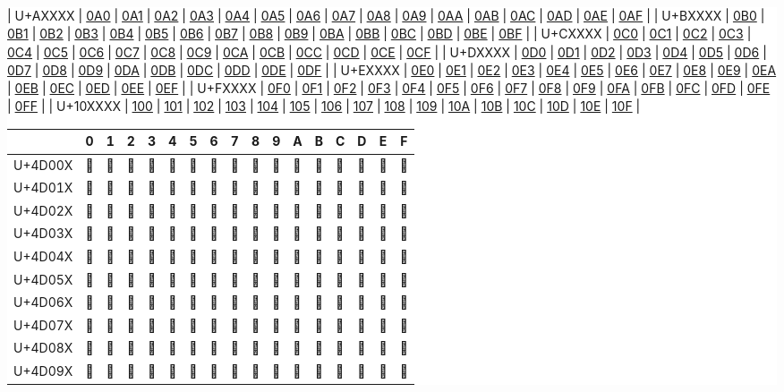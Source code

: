 |  U+AXXXX | [0A0](./U+0A0000-0A0FFF.md) | [0A1](./U+0A1000-0A1FFF.md) | [0A2](./U+0A2000-0A2FFF.md) | [0A3](./U+0A3000-0A3FFF.md) | [0A4](./U+0A4000-0A4FFF.md) | [0A5](./U+0A5000-0A5FFF.md) | [0A6](./U+0A6000-0A6FFF.md) | [0A7](./U+0A7000-0A7FFF.md) | [0A8](./U+0A8000-0A8FFF.md) | [0A9](./U+0A9000-0A9FFF.md) | [0AA](./U+0AA000-0AAFFF.md) | [0AB](./U+0AB000-0ABFFF.md) | [0AC](./U+0AC000-0ACFFF.md) | [0AD](./U+0AD000-0ADFFF.md) | [0AE](./U+0AE000-0AEFFF.md) | [0AF](./U+0AF000-0AFFFF.md) |
|  U+BXXXX | [0B0](./U+0B0000-0B0FFF.md) | [0B1](./U+0B1000-0B1FFF.md) | [0B2](./U+0B2000-0B2FFF.md) | [0B3](./U+0B3000-0B3FFF.md) | [0B4](./U+0B4000-0B4FFF.md) | [0B5](./U+0B5000-0B5FFF.md) | [0B6](./U+0B6000-0B6FFF.md) | [0B7](./U+0B7000-0B7FFF.md) | [0B8](./U+0B8000-0B8FFF.md) | [0B9](./U+0B9000-0B9FFF.md) | [0BA](./U+0BA000-0BAFFF.md) | [0BB](./U+0BB000-0BBFFF.md) | [0BC](./U+0BC000-0BCFFF.md) | [0BD](./U+0BD000-0BDFFF.md) | [0BE](./U+0BE000-0BEFFF.md) | [0BF](./U+0BF000-0BFFFF.md) |
|  U+CXXXX | [0C0](./U+0C0000-0C0FFF.md) | [0C1](./U+0C1000-0C1FFF.md) | [0C2](./U+0C2000-0C2FFF.md) | [0C3](./U+0C3000-0C3FFF.md) | [0C4](./U+0C4000-0C4FFF.md) | [0C5](./U+0C5000-0C5FFF.md) | [0C6](./U+0C6000-0C6FFF.md) | [0C7](./U+0C7000-0C7FFF.md) | [0C8](./U+0C8000-0C8FFF.md) | [0C9](./U+0C9000-0C9FFF.md) | [0CA](./U+0CA000-0CAFFF.md) | [0CB](./U+0CB000-0CBFFF.md) | [0CC](./U+0CC000-0CCFFF.md) | [0CD](./U+0CD000-0CDFFF.md) | [0CE](./U+0CE000-0CEFFF.md) | [0CF](./U+0CF000-0CFFFF.md) |
|  U+DXXXX | [0D0](./U+0D0000-0D0FFF.md) | [0D1](./U+0D1000-0D1FFF.md) | [0D2](./U+0D2000-0D2FFF.md) | [0D3](./U+0D3000-0D3FFF.md) | [0D4](./U+0D4000-0D4FFF.md) | [0D5](./U+0D5000-0D5FFF.md) | [0D6](./U+0D6000-0D6FFF.md) | [0D7](./U+0D7000-0D7FFF.md) | [0D8](./U+0D8000-0D8FFF.md) | [0D9](./U+0D9000-0D9FFF.md) | [0DA](./U+0DA000-0DAFFF.md) | [0DB](./U+0DB000-0DBFFF.md) | [0DC](./U+0DC000-0DCFFF.md) | [0DD](./U+0DD000-0DDFFF.md) | [0DE](./U+0DE000-0DEFFF.md) | [0DF](./U+0DF000-0DFFFF.md) |
|  U+EXXXX | [0E0](./U+0E0000-0E0FFF.md) | [0E1](./U+0E1000-0E1FFF.md) | [0E2](./U+0E2000-0E2FFF.md) | [0E3](./U+0E3000-0E3FFF.md) | [0E4](./U+0E4000-0E4FFF.md) | [0E5](./U+0E5000-0E5FFF.md) | [0E6](./U+0E6000-0E6FFF.md) | [0E7](./U+0E7000-0E7FFF.md) | [0E8](./U+0E8000-0E8FFF.md) | [0E9](./U+0E9000-0E9FFF.md) | [0EA](./U+0EA000-0EAFFF.md) | [0EB](./U+0EB000-0EBFFF.md) | [0EC](./U+0EC000-0ECFFF.md) | [0ED](./U+0ED000-0EDFFF.md) | [0EE](./U+0EE000-0EEFFF.md) | [0EF](./U+0EF000-0EFFFF.md) |
|  U+FXXXX | [0F0](./U+0F0000-0F0FFF.md) | [0F1](./U+0F1000-0F1FFF.md) | [0F2](./U+0F2000-0F2FFF.md) | [0F3](./U+0F3000-0F3FFF.md) | [0F4](./U+0F4000-0F4FFF.md) | [0F5](./U+0F5000-0F5FFF.md) | [0F6](./U+0F6000-0F6FFF.md) | [0F7](./U+0F7000-0F7FFF.md) | [0F8](./U+0F8000-0F8FFF.md) | [0F9](./U+0F9000-0F9FFF.md) | [0FA](./U+0FA000-0FAFFF.md) | [0FB](./U+0FB000-0FBFFF.md) | [0FC](./U+0FC000-0FCFFF.md) | [0FD](./U+0FD000-0FDFFF.md) | [0FE](./U+0FE000-0FEFFF.md) | [0FF](./U+0FF000-0FFFFF.md) |
| U+10XXXX | [100](./U+100000-100FFF.md) | [101](./U+101000-101FFF.md) | [102](./U+102000-102FFF.md) | [103](./U+103000-103FFF.md) | [104](./U+104000-104FFF.md) | [105](./U+105000-105FFF.md) | [106](./U+106000-106FFF.md) | [107](./U+107000-107FFF.md) | [108](./U+108000-108FFF.md) | [109](./U+109000-109FFF.md) | [10A](./U+10A000-10AFFF.md) | [10B](./U+10B000-10BFFF.md) | [10C](./U+10C000-10CFFF.md) | [10D](./U+10D000-10DFFF.md) | [10E](./U+10E000-10EFFF.md) | [10F](./U+10F000-10FFFF.md) |

|         | 0         | 1         | 2         | 3         | 4         | 5         | 6         | 7         | 8         | 9         | A         | B         | C         | D         | E         | F         |
| ------- | --------- | --------- | --------- | --------- | --------- | --------- | --------- | --------- | --------- | --------- | --------- | --------- | --------- | --------- | --------- | --------- |
| U+4D00X | &#x4D000; | &#x4D001; | &#x4D002; | &#x4D003; | &#x4D004; | &#x4D005; | &#x4D006; | &#x4D007; | &#x4D008; | &#x4D009; | &#x4D00A; | &#x4D00B; | &#x4D00C; | &#x4D00D; | &#x4D00E; | &#x4D00F; |
| U+4D01X | &#x4D010; | &#x4D011; | &#x4D012; | &#x4D013; | &#x4D014; | &#x4D015; | &#x4D016; | &#x4D017; | &#x4D018; | &#x4D019; | &#x4D01A; | &#x4D01B; | &#x4D01C; | &#x4D01D; | &#x4D01E; | &#x4D01F; |
| U+4D02X | &#x4D020; | &#x4D021; | &#x4D022; | &#x4D023; | &#x4D024; | &#x4D025; | &#x4D026; | &#x4D027; | &#x4D028; | &#x4D029; | &#x4D02A; | &#x4D02B; | &#x4D02C; | &#x4D02D; | &#x4D02E; | &#x4D02F; |
| U+4D03X | &#x4D030; | &#x4D031; | &#x4D032; | &#x4D033; | &#x4D034; | &#x4D035; | &#x4D036; | &#x4D037; | &#x4D038; | &#x4D039; | &#x4D03A; | &#x4D03B; | &#x4D03C; | &#x4D03D; | &#x4D03E; | &#x4D03F; |
| U+4D04X | &#x4D040; | &#x4D041; | &#x4D042; | &#x4D043; | &#x4D044; | &#x4D045; | &#x4D046; | &#x4D047; | &#x4D048; | &#x4D049; | &#x4D04A; | &#x4D04B; | &#x4D04C; | &#x4D04D; | &#x4D04E; | &#x4D04F; |
| U+4D05X | &#x4D050; | &#x4D051; | &#x4D052; | &#x4D053; | &#x4D054; | &#x4D055; | &#x4D056; | &#x4D057; | &#x4D058; | &#x4D059; | &#x4D05A; | &#x4D05B; | &#x4D05C; | &#x4D05D; | &#x4D05E; | &#x4D05F; |
| U+4D06X | &#x4D060; | &#x4D061; | &#x4D062; | &#x4D063; | &#x4D064; | &#x4D065; | &#x4D066; | &#x4D067; | &#x4D068; | &#x4D069; | &#x4D06A; | &#x4D06B; | &#x4D06C; | &#x4D06D; | &#x4D06E; | &#x4D06F; |
| U+4D07X | &#x4D070; | &#x4D071; | &#x4D072; | &#x4D073; | &#x4D074; | &#x4D075; | &#x4D076; | &#x4D077; | &#x4D078; | &#x4D079; | &#x4D07A; | &#x4D07B; | &#x4D07C; | &#x4D07D; | &#x4D07E; | &#x4D07F; |
| U+4D08X | &#x4D080; | &#x4D081; | &#x4D082; | &#x4D083; | &#x4D084; | &#x4D085; | &#x4D086; | &#x4D087; | &#x4D088; | &#x4D089; | &#x4D08A; | &#x4D08B; | &#x4D08C; | &#x4D08D; | &#x4D08E; | &#x4D08F; |
| U+4D09X | &#x4D090; | &#x4D091; | &#x4D092; | &#x4D093; | &#x4D094; | &#x4D095; | &#x4D096; | &#x4D097; | &#x4D098; | &#x4D099; | &#x4D09A; | &#x4D09B; | &#x4D09C; | &#x4D09D; | &#x4D09E; | &#x4D09F; |